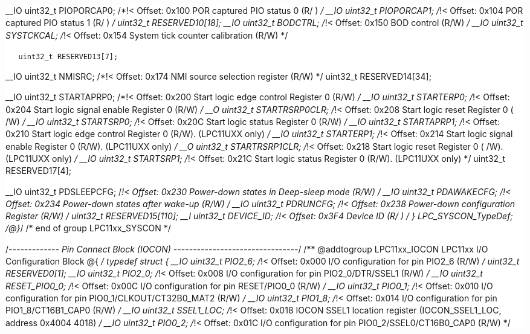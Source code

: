   __IO uint32_t PIOPORCAP0;             /*!< Offset: 0x100 POR captured PIO status 0 (R/ ) */
  __IO uint32_t PIOPORCAP1;             /*!< Offset: 0x104 POR captured PIO status 1 (R/ ) */
       uint32_t RESERVED10[18];
  __IO uint32_t BODCTRL;                /*!< Offset: 0x150 BOD control (R/W) */
  __IO uint32_t SYSTCKCAL;              /*!< Offset: 0x154 System tick counter calibration (R/W) */

       uint32_t RESERVED13[7];
  __IO uint32_t NMISRC;                 /*!< Offset: 0x174 NMI source selection register (R/W) */
       uint32_t RESERVED14[34];

  __IO uint32_t STARTAPRP0;             /*!< Offset: 0x200 Start logic edge control Register 0 (R/W) */
  __IO uint32_t STARTERP0;              /*!< Offset: 0x204 Start logic signal enable Register 0 (R/W) */
  __O  uint32_t STARTRSRP0CLR;          /*!< Offset: 0x208 Start logic reset Register 0  ( /W) */
  __IO uint32_t STARTSRP0;              /*!< Offset: 0x20C Start logic status Register 0 (R/W) */
  __IO uint32_t STARTAPRP1;             /*!< Offset: 0x210 Start logic edge control Register 0 (R/W). (LPC11UXX only) */
  __IO uint32_t STARTERP1;              /*!< Offset: 0x214 Start logic signal enable Register 0 (R/W). (LPC11UXX only) */
  __O  uint32_t STARTRSRP1CLR;          /*!< Offset: 0x218 Start logic reset Register 0  ( /W). (LPC11UXX only) */
  __IO uint32_t STARTSRP1;              /*!< Offset: 0x21C Start logic status Register 0 (R/W). (LPC11UXX only) */
       uint32_t RESERVED17[4];

  __IO uint32_t PDSLEEPCFG;             /*!< Offset: 0x230 Power-down states in Deep-sleep mode (R/W) */
  __IO uint32_t PDAWAKECFG;             /*!< Offset: 0x234 Power-down states after wake-up (R/W) */
  __IO uint32_t PDRUNCFG;               /*!< Offset: 0x238 Power-down configuration Register (R/W) */
       uint32_t RESERVED15[110];
  __I  uint32_t DEVICE_ID;              /*!< Offset: 0x3F4 Device ID (R/ ) */
} LPC_SYSCON_TypeDef;
/*@}*/ /* end of group LPC11xx_SYSCON */


/*------------- Pin Connect Block (IOCON) --------------------------------*/
/** @addtogroup LPC11xx_IOCON LPC11xx I/O Configuration Block
  @{
*/
typedef struct
{
  __IO uint32_t PIO2_6;                 /*!< Offset: 0x000 I/O configuration for pin PIO2_6 (R/W) */
       uint32_t RESERVED0[1];
  __IO uint32_t PIO2_0;                 /*!< Offset: 0x008 I/O configuration for pin PIO2_0/DTR/SSEL1 (R/W) */
  __IO uint32_t RESET_PIO0_0;           /*!< Offset: 0x00C I/O configuration for pin RESET/PIO0_0  (R/W) */
  __IO uint32_t PIO0_1;                 /*!< Offset: 0x010 I/O configuration for pin PIO0_1/CLKOUT/CT32B0_MAT2 (R/W) */
  __IO uint32_t PIO1_8;                 /*!< Offset: 0x014 I/O configuration for pin PIO1_8/CT16B1_CAP0 (R/W) */
  __IO uint32_t SSEL1_LOC;              /*!< Offset: 0x018 IOCON SSEL1 location register (IOCON_SSEL1_LOC, address 0x4004 4018) */
  __IO uint32_t PIO0_2;                 /*!< Offset: 0x01C I/O configuration for pin PIO0_2/SSEL0/CT16B0_CAP0 (R/W) */
